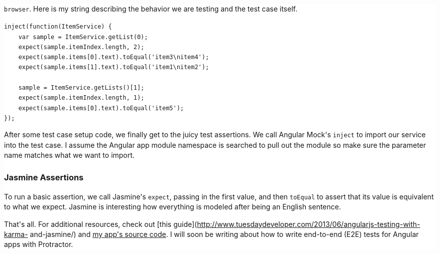 ```browser```. Here is my
string describing the behavior we are testing and the test case itself.

    inject(function(ItemService) {
        var sample = ItemService.getList(0);
        expect(sample.itemIndex.length, 2);
        expect(sample.items[0].text).toEqual('item3\nitem4');
        expect(sample.items[1].text).toEqual('item1\nitem2');

        sample = ItemService.getLists()[1];
        expect(sample.itemIndex.length, 1);
        expect(sample.items[0].text).toEqual('item5');
    });

After some test case setup code, we finally get to the juicy test assertions.
We call Angular Mock's ```inject``` to import our service into the test case. I
assume the Angular app module namespace is searched to pull out the module so
make sure the parameter name matches what we want to import.

### Jasmine Assertions

To run a basic assertion, we call Jasmine's ```expect```, passing in the first
value, and then ```toEqual``` to assert that its value is equivalent to what we
expect. Jasmine is interesting how everything is modeled after being an English
sentence.

That's all. For additional resources, check out [this
guide](http://www.tuesdaydeveloper.com/2013/06/angularjs-testing-with-karma-
and-jasmine/) and [my app's source
code](http://github.com/ngokevin/minimalist). I will soon be writing about
how to write end-to-end (E2E) tests for Angular apps with Protractor.
